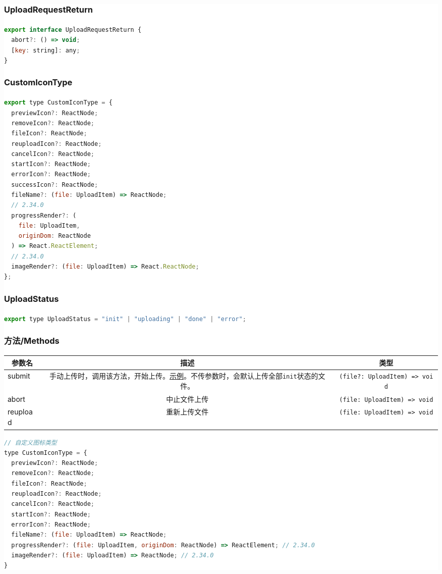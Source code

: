 ### UploadRequestReturn

```js
export interface UploadRequestReturn {
  abort?: () => void;
  [key: string]: any;
}
```

### CustomIconType

```js
export type CustomIconType = {
  previewIcon?: ReactNode;
  removeIcon?: ReactNode;
  fileIcon?: ReactNode;
  reuploadIcon?: ReactNode;
  cancelIcon?: ReactNode;
  startIcon?: ReactNode;
  errorIcon?: ReactNode;
  successIcon?: ReactNode;
  fileName?: (file: UploadItem) => ReactNode;
  // 2.34.0
  progressRender?: (
    file: UploadItem,
    originDom: ReactNode
  ) => React.ReactElement;
  // 2.34.0
  imageRender?: (file: UploadItem) => React.ReactNode;
};
```

### UploadStatus

```js
export type UploadStatus = "init" | "uploading" | "done" | "error";
```

### 方法/Methods

| 参数名     |                                  描述                                   |                         类型                        |
| ---------- | :---------------------------------------------------------------------: | :--------------------------------------------------: |
| submit   | 手动上传时，调用该方法，开始上传。[示例](/react/components/upload#手动上传)。不传参数时，会默认上传全部`init`状态的文件。  | `(file?: UploadItem) => void` |
| abort   | 中止文件上传 | `(file: UploadItem) => void` |
| reupload   | 重新上传文件 | `(file: UploadItem) => void` |

```js
// 自定义图标类型
type CustomIconType = {
  previewIcon?: ReactNode;
  removeIcon?: ReactNode;
  fileIcon?: ReactNode;
  reuploadIcon?: ReactNode;
  cancelIcon?: ReactNode;
  startIcon?: ReactNode;
  errorIcon?: ReactNode;
  fileName?: (file: UploadItem) => ReactNode;
  progressRender?: (file: UploadItem, originDom: ReactNode) => ReactElement; // 2.34.0
  imageRender?: (file: UploadItem) => ReactNode; // 2.34.0
}
```
